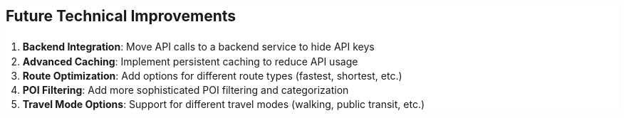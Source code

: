 ## Future Technical Improvements

1. **Backend Integration**: Move API calls to a backend service to hide API keys
2. **Advanced Caching**: Implement persistent caching to reduce API usage
3. **Route Optimization**: Add options for different route types (fastest, shortest, etc.)
4. **POI Filtering**: Add more sophisticated POI filtering and categorization
5. **Travel Mode Options**: Support for different travel modes (walking, public transit, etc.) 